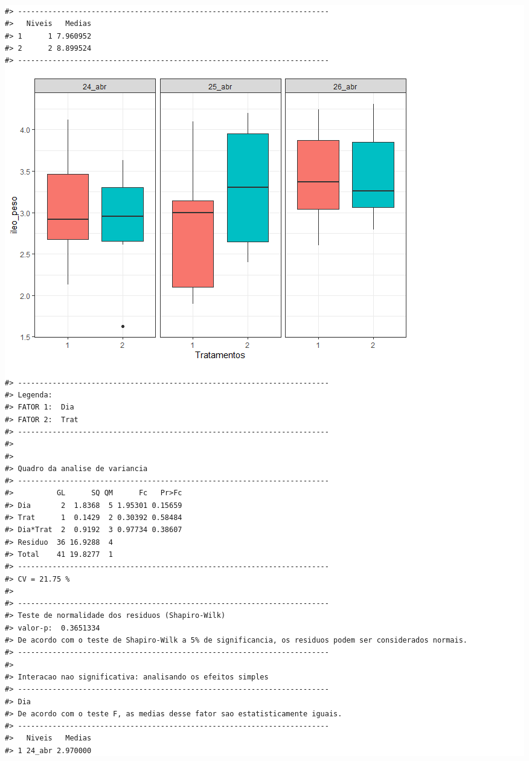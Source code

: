    #> ------------------------------------------------------------------------
    #>   Niveis   Medias
    #> 1      1 7.960952
    #> 2      2 8.899524
    #> ------------------------------------------------------------------------

![](README_files/figure-gfm/unnamed-chunk-4-3.png)

    #> ------------------------------------------------------------------------
    #> Legenda:
    #> FATOR 1:  Dia 
    #> FATOR 2:  Trat 
    #> ------------------------------------------------------------------------
    #> 
    #> 
    #> Quadro da analise de variancia
    #> ------------------------------------------------------------------------
    #>          GL      SQ QM      Fc   Pr>Fc
    #> Dia       2  1.8368  5 1.95301 0.15659
    #> Trat      1  0.1429  2 0.30392 0.58484
    #> Dia*Trat  2  0.9192  3 0.97734 0.38607
    #> Residuo  36 16.9288  4                
    #> Total    41 19.8277  1                
    #> ------------------------------------------------------------------------
    #> CV = 21.75 %
    #> 
    #> ------------------------------------------------------------------------
    #> Teste de normalidade dos residuos (Shapiro-Wilk)
    #> valor-p:  0.3651334 
    #> De acordo com o teste de Shapiro-Wilk a 5% de significancia, os residuos podem ser considerados normais.
    #> ------------------------------------------------------------------------
    #> 
    #> Interacao nao significativa: analisando os efeitos simples
    #> ------------------------------------------------------------------------
    #> Dia
    #> De acordo com o teste F, as medias desse fator sao estatisticamente iguais.
    #> ------------------------------------------------------------------------
    #>   Niveis   Medias
    #> 1 24_abr 2.970000
